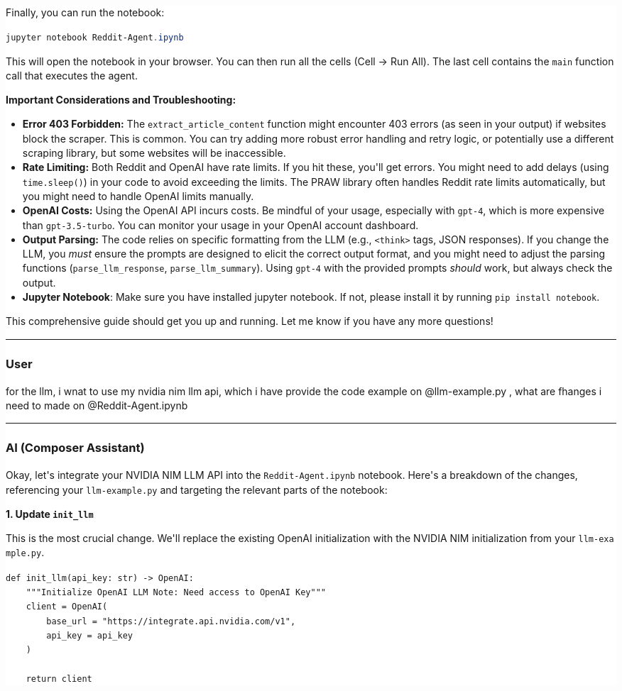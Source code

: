 Finally, you can run the notebook:

```powershell
jupyter notebook Reddit-Agent.ipynb
```

This will open the notebook in your browser. You can then run all the cells (Cell -> Run All).  The last cell contains the `main` function call that executes the agent.

**Important Considerations and Troubleshooting:**

*   **Error 403 Forbidden:** The `extract_article_content` function might encounter 403 errors (as seen in your output) if websites block the scraper.  This is common.  You can try adding more robust error handling and retry logic, or potentially use a different scraping library, but some websites will be inaccessible.
*   **Rate Limiting:**  Both Reddit and OpenAI have rate limits.  If you hit these, you'll get errors.  You might need to add delays (using `time.sleep()`) in your code to avoid exceeding the limits.  The PRAW library often handles Reddit rate limits automatically, but you might need to handle OpenAI limits manually.
*   **OpenAI Costs:** Using the OpenAI API incurs costs. Be mindful of your usage, especially with `gpt-4`, which is more expensive than `gpt-3.5-turbo`. You can monitor your usage in your OpenAI account dashboard.
*   **Output Parsing:** The code relies on specific formatting from the LLM (e.g., `<think>` tags, JSON responses). If you change the LLM, you *must* ensure the prompts are designed to elicit the correct output format, and you might need to adjust the parsing functions (`parse_llm_response`, `parse_llm_summary`).  Using `gpt-4` with the provided prompts *should* work, but always check the output.
*  **Jupyter Notebook**: Make sure you have installed jupyter notebook. If not, please install it by running `pip install notebook`.

This comprehensive guide should get you up and running. Let me know if you have any more questions!


---

### User

for the llm, i wnat to use my nvidia nim llm api, which i have provide the code example on @llm-example.py , what are fhanges i need to made on @Reddit-Agent.ipynb 

---

### AI (Composer Assistant)

Okay, let's integrate your NVIDIA NIM LLM API into the `Reddit-Agent.ipynb` notebook. Here's a breakdown of the changes, referencing your `llm-example.py` and targeting the relevant parts of the notebook:

**1. Update `init_llm`**

This is the most crucial change. We'll replace the existing OpenAI initialization with the NVIDIA NIM initialization from your `llm-example.py`.

````python:Reddit-Agent.ipynb
def init_llm(api_key: str) -> OpenAI:
    """Initialize OpenAI LLM Note: Need access to OpenAI Key"""
    client = OpenAI(
        base_url = "https://integrate.api.nvidia.com/v1",
        api_key = api_key
    )

    return client
````
